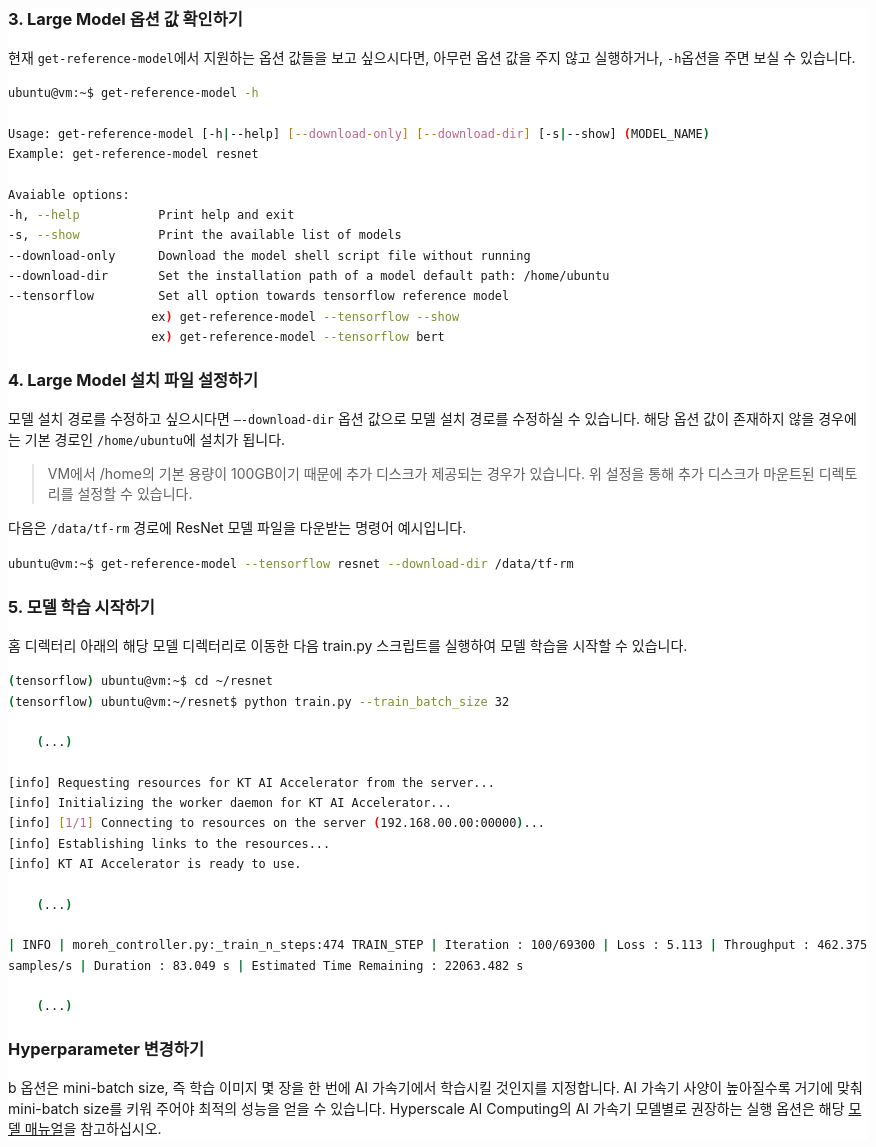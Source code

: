 ### 3. Large Model 옵션 값 확인하기

현재 `get-reference-model`에서 지원하는 옵션 값들을 보고 싶으시다면, 아무런 옵션 값을 주지 않고 실행하거나, `-h`옵션을 주면 보실 수 있습니다.

```bash
ubuntu@vm:~$ get-reference-model -h

Usage: get-reference-model [-h|--help] [--download-only] [--download-dir] [-s|--show] (MODEL_NAME)
Example: get-reference-model resnet

Avaiable options:
-h, --help           Print help and exit
-s, --show           Print the available list of models
--download-only      Download the model shell script file without running
--download-dir       Set the installation path of a model default path: /home/ubuntu
--tensorflow         Set all option towards tensorflow reference model
                    ex) get-reference-model --tensorflow --show
                    ex) get-reference-model --tensorflow bert
```

### 4. Large Model 설치 파일 설정하기

모델 설치 경로를 수정하고 싶으시다면 `—-download-dir` 옵션 값으로 모델 설치 경로를 수정하실 수 있습니다. 해당 옵션 값이 존재하지 않을 경우에는 기본 경로인 `/home/ubuntu`에 설치가 됩니다.

> VM에서 /home의 기본 용량이 100GB이기 때문에 추가 디스크가 제공되는 경우가 있습니다. 위 설정을 통해 추가 디스크가 마운트된 디렉토리를 설정할 수 있습니다.
> 

다음은 `/data/tf-rm` 경로에 ResNet 모델 파일을 다운받는 명령어 예시입니다.

```bash
ubuntu@vm:~$ get-reference-model --tensorflow resnet --download-dir /data/tf-rm
```

### 5. 모델 학습 시작하기

홈 디렉터리 아래의 해당 모델 디렉터리로 이동한 다음 train.py 스크립트를 실행하여 모델 학습을 시작할 수 있습니다.

```bash
(tensorflow) ubuntu@vm:~$ cd ~/resnet
(tensorflow) ubuntu@vm:~/resnet$ python train.py --train_batch_size 32

    (...)

[info] Requesting resources for KT AI Accelerator from the server...
[info] Initializing the worker daemon for KT AI Accelerator...
[info] [1/1] Connecting to resources on the server (192.168.00.00:00000)...
[info] Establishing links to the resources...
[info] KT AI Accelerator is ready to use.

    (...)

| INFO | moreh_controller.py:_train_n_steps:474 TRAIN_STEP | Iteration : 100/69300 | Loss : 5.113 | Throughput : 462.375 samples/s | Duration : 83.049 s | Estimated Time Remaining : 22063.482 s

    (...)

```

### Hyperparameter 변경하기

b 옵션은 mini-batch size, 즉 학습 이미지 몇 장을 한 번에 AI 가속기에서 학습시킬 것인지를 지정합니다. AI 가속기 사양이 높아질수록 거기에 맞춰 mini-batch size를 키워 주어야 최적의 성능을 얻을 수 있습니다. Hyperscale AI Computing의 AI 가속기 모델별로 권장하는 실행 옵션은 해당 [모델 매뉴얼](https://cloud.kt.com/solution/hyperscaleAiComputing/?tab=1)을 참고하십시오.